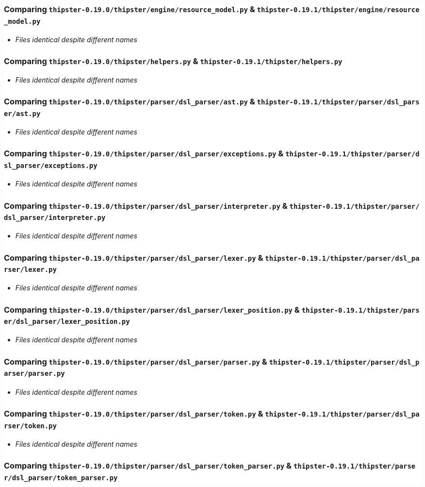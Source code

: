### Comparing `thipster-0.19.0/thipster/engine/resource_model.py` & `thipster-0.19.1/thipster/engine/resource_model.py`

 * *Files identical despite different names*

### Comparing `thipster-0.19.0/thipster/helpers.py` & `thipster-0.19.1/thipster/helpers.py`

 * *Files identical despite different names*

### Comparing `thipster-0.19.0/thipster/parser/dsl_parser/ast.py` & `thipster-0.19.1/thipster/parser/dsl_parser/ast.py`

 * *Files identical despite different names*

### Comparing `thipster-0.19.0/thipster/parser/dsl_parser/exceptions.py` & `thipster-0.19.1/thipster/parser/dsl_parser/exceptions.py`

 * *Files identical despite different names*

### Comparing `thipster-0.19.0/thipster/parser/dsl_parser/interpreter.py` & `thipster-0.19.1/thipster/parser/dsl_parser/interpreter.py`

 * *Files identical despite different names*

### Comparing `thipster-0.19.0/thipster/parser/dsl_parser/lexer.py` & `thipster-0.19.1/thipster/parser/dsl_parser/lexer.py`

 * *Files identical despite different names*

### Comparing `thipster-0.19.0/thipster/parser/dsl_parser/lexer_position.py` & `thipster-0.19.1/thipster/parser/dsl_parser/lexer_position.py`

 * *Files identical despite different names*

### Comparing `thipster-0.19.0/thipster/parser/dsl_parser/parser.py` & `thipster-0.19.1/thipster/parser/dsl_parser/parser.py`

 * *Files identical despite different names*

### Comparing `thipster-0.19.0/thipster/parser/dsl_parser/token.py` & `thipster-0.19.1/thipster/parser/dsl_parser/token.py`

 * *Files identical despite different names*

### Comparing `thipster-0.19.0/thipster/parser/dsl_parser/token_parser.py` & `thipster-0.19.1/thipster/parser/dsl_parser/token_parser.py`
